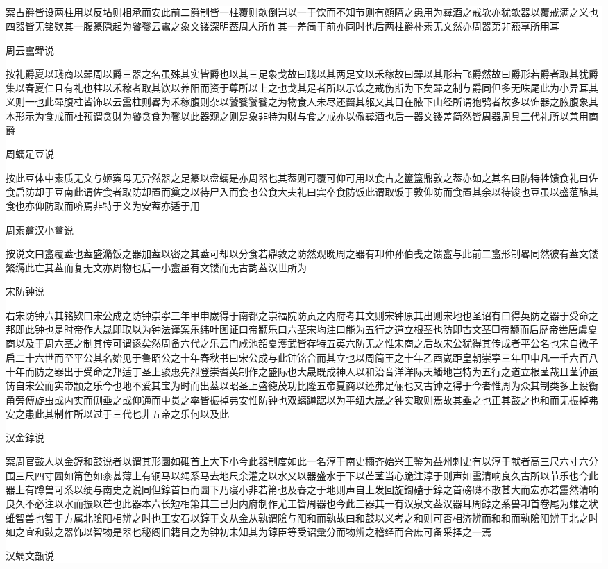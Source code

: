 案古爵皆设两柱用以反坫则相承而安此前二爵制皆一柱覆则欹倒岂以一于饮而不知节则有顚隮之患用为彛酒之戒欤亦犹欹器以覆戒满之义也四器皆无铭欵其一腹篆隠起为饕餮云靁之象文镂深明葢周人所作其一差简于前亦同时也后两柱爵朴素无文然亦周器苐非燕享所用耳  

周云靁斝说  

按礼爵夏以琖商以斝周以爵三器之名虽殊其实皆爵也以其三足象戈故曰琖以其两足文以禾稼故曰斝以其形若飞爵然故曰爵形若爵者取其犹爵集以春夏仁且有礼也柱以禾稼者取其饮以养阳而资于尊所以上之也戈其足者所以示饮之戒伤斯为下矣斝之制与爵同但多无咮尾此为小异耳其义则一也此斝腹柱皆饰以云靁柱则畧为禾稼腹则杂以饕餮饕餮之为物食人未尽还齧其躯又其目在腋下山经所谓狍鸮者故多以饰器之腋腹象其本形示为食戒而杜预谓贪财为饕贪食为餮以此器观之则是象非特为财与食之戒亦以儆彛酒也后一器文镂差简然皆周器周具三代礼所以兼用商爵  

周螭足豆说  

按此豆体中素质无文与姬寏母无异然器之足篆以盘螭是亦周器也其葢则可覆可仰可用以食古之簠簋鼎敦之葢亦如之其名曰防特牲馈食礼曰佐食启防却于豆南此谓佐食者取防却置而奠之以待尸入而食也公食大夫礼曰宾卒食防饭此谓取饭于敦仰防而食置其余以待馂也豆虽以盛菹醢其食也亦仰防取而哜焉非特于义为安葢亦适于用  

周素盫汉小盫说  

按说文曰盫覆葢也葢盛滫饭之器加葢以密之其葢可却以分食若鼎敦之防然观晩周之器有卭仲孙伯戋之馈盫与此前二盫形制畧同然彼有葢文镂繁缛此亡其葢而复无文亦周物也后一小盫虽有文镂而无古韵葢汉世所为  

宋防钟说  

右宋防钟六其铭欵曰宋公成之防钟崇寜三年甲申嵗得于南都之崇福院防贡之内府考其文则宋钟原其出则宋地也圣诏有曰得英防之器于受命之邦即此钟也是时帝作大晟即取以为钟法谨案乐纬叶图证曰帝颛乐曰六茎宋均注曰能为五行之道立根茎也防即古文茎□帝颛而后歴帝喾唐虞夏商以及于周六茎之制其传可谓逺矣然周备六代之乐云门咸池韶夏濩武皆存特五英六防无之惟宋商之后故宋公犹得其传成者平公名也宋自微子启二十六世而至平公其名始见于鲁昭公之十年春秋书曰宋公成与此钟铭合而其立也以周简王之十年乙酉嵗距皇朝崇寜三年甲申凡一千六百八十年而防之器出于受命之邦适丁圣上骏惠先烈登崇耆英制作之盛际也大晟既成神人以和治音洋洋际天蟠地岂特为五行之道立根茎哉且茎钟虽铸自宋公而实帝颛之乐今也地不爱其宝为时而出葢以昭圣上盛徳茂功比隆五帝夏商以还弗足俪也又古钟之得于今者惟周为众其制类多上设衡甬旁傅旋虫或内实而侧埀之或仰通而中贯之率皆振掉弗安惟防钟也双螭蹲踞以为平纽大晟之钟实取则焉故其埀之也正其鼓之也和而无振掉弗安之患此其制作所以过于三代也非五帝之乐何以及此  

汉金錞说  

案周官鼓人以金錞和鼓说者以谓其形圜如碓首上大下小今此器制度如此一名淳于南史穪齐始兴王鉴为益州刺史有以淳于献者高三尺六寸六分围三尺四寸圜如筩色如桼甚薄上有铜马以绳系马去地尺余灌之以水又以器盛水于下以芒茎当心跪注淳于则声如靁清响良久古所以节乐也今此器上有蹲兽可系以绠与南史之说同但錞首巨而圜下乃寖小非若筩也及舂之于地则声自上发回旋鍧磕于錞之首磅礴不散甚大而宏亦若靁然清响良久不必注以水而振以芒也此器本六长短相第其三已归内府制作尤工皆周器也今此三器其一有汉泉文葢汉器耳周錞之系兽卭首卷尾为蜼之状蜼智兽也智于方属北隂阳相辨之时也王安石以錞于文从金从孰谓隂与阳和而孰故曰和鼓以义考之和则可否相济辨而和和而孰隂阳辨于北之时如之宜和鼓之器饰以智物是器也秘阁旧籍目之为钟初未知其为錞臣等受诏彚分而物辨之稽经而合庶可备采择之一焉  

汉螭文瓿说  

